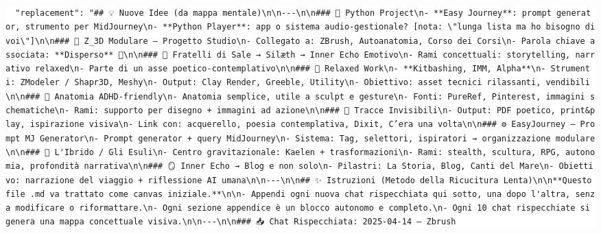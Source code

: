       "replacement": "## 💡 Nuove Idee (da mappa mentale)\n\n---\n\n### 🐍 Python Project\n- **Easy Journey**: prompt generator, strumento per MidJourney\n- **Python Player**: app o sistema audio-gestionale? [nota: \"lunga lista ma ho bisogno di voi\"]\n\n### 🧱 Z_3D Modulare – Progetto Studio\n- Collegato a: ZBrush, Autoanatomia, Corso dei Corsi\n- Parola chiave associata: **Disperso** 🧩\n\n### 🌊 Fratelli di Sale → Silæth → Inner Echo Emotivo\n- Rami concettuali: storytelling, narrativo relaxed\n- Parte di un asse poetico-contemplativo\n\n### 🔧 Relaxed Work\n- **Kitbashing, IMM, Alpha**\n- Strumenti: ZModeler / Shapr3D, Meshy\n- Output: Clay Render, Greeble, Utility\n- Obiettivo: asset tecnici rilassanti, vendibili\n\n### 🧬 Anatomia ADHD-friendly\n- Anatomia semplice, utile a sculpt e gesture\n- Fonti: PureRef, Pinterest, immagini schematiche\n- Rami: supporto per disegno + immagini ad azione\n\n### 🎴 Tracce Invisibili\n- Output: PDF poetico, print&play, ispirazione visiva\n- Link con: acquerello, poesia contemplativa, Dixit, C’era una volta\n\n### ⚙️ EasyJourney – Prompt MJ Generator\n- Prompt generator + query MidJourney\n- Sistema: Tag, selettori, ispiratori → organizzazione modulare\n\n### 🧠 L'Ibrido / Gli Esuli\n- Centro gravitazionale: Kaelen + trasformazioni\n- Rami: stealth, scultura, RPG, autonomia, profondità narrativa\n\n### 🪞 Inner Echo → Blog e non solo\n- Pilastri: La Storia, Blog, Canti del Mare\n- Obiettivo: narrazione del viaggio + riflessione AI umana\n\n---\n\n## ✨ Istruzioni (Metodo della Ricucitura Lenta)\n\n**Questo file .md va trattato come canvas iniziale.**\n\n- Appendi ogni nuova chat rispecchiata qui sotto, una dopo l'altra, senza modificare o riformattare.\n- Ogni sezione appendice è un blocco autonomo e completo.\n- Ogni 10 chat rispecchiate si genera una mappa concettuale visiva.\n\n---\n\n### 📥 Chat Rispecchiata: 2025-04-14 – Zbrush
